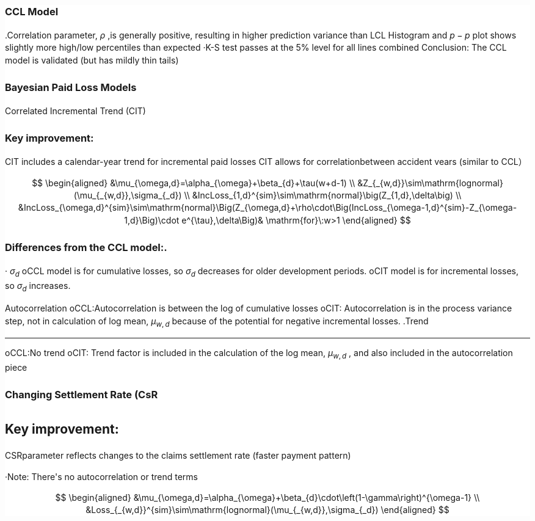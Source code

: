 ### CCL Model

.Correlation parameter, $\rho$ ,is generally positive, resulting in higher prediction variance than LCL Histogram and $p-p$ plot shows slightly more high/low percentiles than expected ·K-S test passes at the $5\%$ level for all lines combined Conclusion: The CCL model is validated (but has mildly thin tails)

### Bayesian Paid Loss Models

Correlated Incremental Trend (CIT)

### Key improvement:

CIT includes a calendar-year trend for incremental paid losses CIT allows for correlationbetween accident vears (similar to CCL）

$$
\begin{aligned}
&\mu_{\omega,d}=\alpha_{\omega}+\beta_{d}+\tau(w+d-1) \\
&Z_{_{w,d}}\sim\mathrm{lognormal}(\mu_{_{w,d}},\sigma_{_d}) \\
&IncLoss_{1,d}^{sim}\sim\mathrm{normal}\big(Z_{1,d},\delta\big) \\
&IncLoss_{\omega,d}^{sim}\sim\mathrm{normal}\Big(Z_{\omega,d}+\rho\cdot\Big(IncLoss_{\omega-1,d}^{sim}-Z_{\omega-1,d}\Big)\cdot e^{\tau},\delta\Big)& \mathrm{for}\:w>1
\end{aligned}
$$

### Differences from the CCL model:.

· $\sigma_{d}$ oCCL model is for cumulative losses, so $\sigma_{d}$ decreases for older development periods. oCIT model is for incremental losses, so $\sigma_{d}$ increases.

Autocorrelation oCCL:Autocorrelation is between the log of cumulative losses oCIT: Autocorrelation is in the process variance step, not in calculation of log mean, $\mu_{w,d}$ because of the potential for negative incremental losses. .Trend

---

oCCL:No trend oCIT: Trend factor is included in the calculation of the log mean, $\mu_{w,d}$ , and also included in the autocorrelation piece

### Changing Settlement Rate (CsR

## Key improvement:

CSRparameter reflects changes to the claims settlement rate (faster payment pattern)

·Note: There's no autocorrelation or trend terms

$$
\begin{aligned}
&\mu_{\omega,d}=\alpha_{\omega}+\beta_{d}\cdot\left(1-\gamma\right)^{\omega-1} \\
&Loss_{_{w,d}}^{sim}\sim\mathrm{lognormal}(\mu_{_{w,d}},\sigma_{_d})
\end{aligned}
$$
